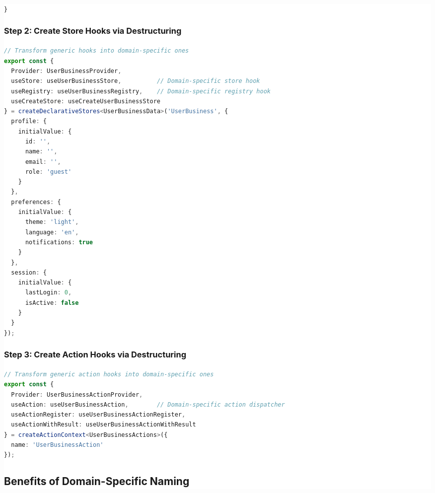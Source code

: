 ```typescript
}
```

### Step 2: Create Store Hooks via Destructuring

```typescript
// Transform generic hooks into domain-specific ones
export const {
  Provider: UserBusinessProvider,
  useStore: useUserBusinessStore,          // Domain-specific store hook
  useRegistry: useUserBusinessRegistry,    // Domain-specific registry hook
  useCreateStore: useCreateUserBusinessStore
} = createDeclarativeStores<UserBusinessData>('UserBusiness', {
  profile: {
    initialValue: {
      id: '',
      name: '',
      email: '',
      role: 'guest'
    }
  },
  preferences: {
    initialValue: {
      theme: 'light',
      language: 'en',
      notifications: true
    }
  },
  session: {
    initialValue: {
      lastLogin: 0,
      isActive: false
    }
  }
});
```

### Step 3: Create Action Hooks via Destructuring

```typescript
// Transform generic action hooks into domain-specific ones
export const {
  Provider: UserBusinessActionProvider,
  useAction: useUserBusinessAction,        // Domain-specific action dispatcher
  useActionRegister: useUserBusinessActionRegister,
  useActionWithResult: useUserBusinessActionWithResult
} = createActionContext<UserBusinessActions>({ 
  name: 'UserBusinessAction' 
});
```

## Benefits of Domain-Specific Naming
